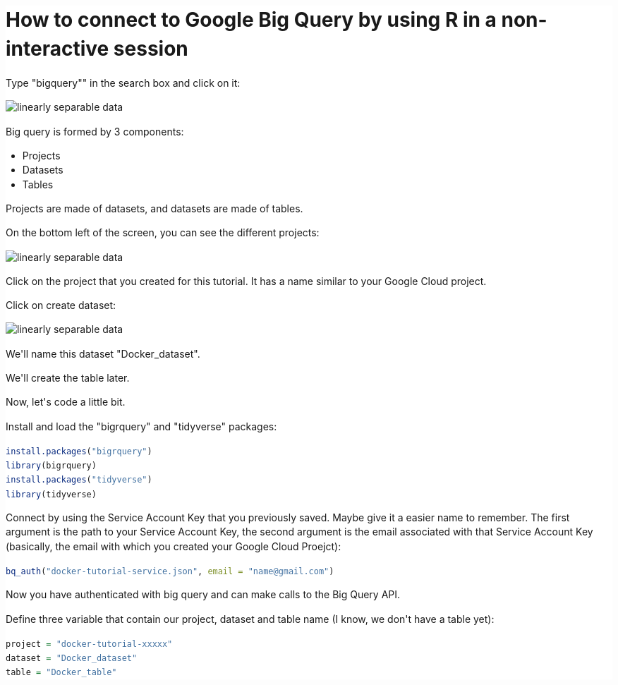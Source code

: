 # How to connect to Google Big Query by using R in a non-interactive session

Type "bigquery"" in the search box and click on it:

<img src="{{ site.url }}{{ site.baseurl }}/images/article-3-docker-tutorial/image-12.jpg" alt="linearly separable data">

Big query is formed by 3 components:
* Projects
* Datasets
* Tables

Projects are made of datasets, and datasets are made of tables. 

On the bottom left of the screen, you can see the different projects:

<img src="{{ site.url }}{{ site.baseurl }}/images/article-3-docker-tutorial/image-13.jpg" alt="linearly separable data">

Click on the project that you created for this tutorial. It has a name similar to your Google Cloud project.

Click on create dataset:

<img src="{{ site.url }}{{ site.baseurl }}/images/article-3-docker-tutorial/image-14.jpg" alt="linearly separable data">

We'll name this dataset "Docker_dataset".

We'll create the table later.

Now, let's code a little bit.

Install and load the "bigrquery" and "tidyverse" packages:

```r
install.packages("bigrquery")
library(bigrquery)
install.packages("tidyverse")
library(tidyverse)
```

Connect by using the Service Account Key that you previously saved. Maybe give it a easier name to remember. The first argument is the path to your Service Account Key, the second argument is the email associated with that Service Account Key (basically, the email with which you created your Google Cloud Proejct):

```r
bq_auth("docker-tutorial-service.json", email = "name@gmail.com")
```

Now you have authenticated with big query and can make calls to the Big Query API.

Define three variable that contain our project, dataset and table name (I know, we don't have a table yet):

```r
project = "docker-tutorial-xxxxx"
dataset = "Docker_dataset"
table = "Docker_table"
```
